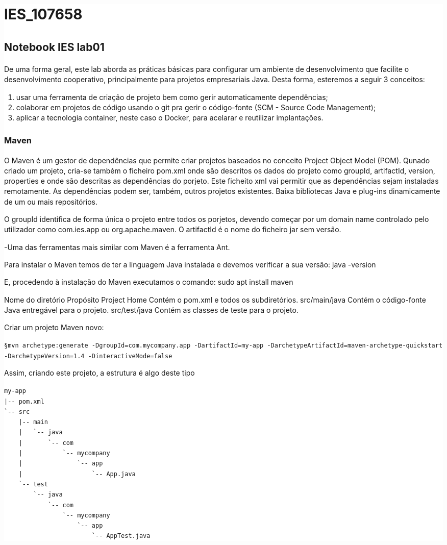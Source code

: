 # IES_107658

## Notebook IES lab01

De uma forma geral, este lab aborda as práticas básicas para configurar um ambiente de desenvolvimento que facilite o desenvolvimento cooperativo, principalmente para projetos empresariais Java. Desta forma, esteremos a seguir 3 conceitos:
1. usar uma ferramenta de criação de projeto bem como gerir automaticamente dependências;
2. colaborar em projetos de código usando o git pra gerir o código-fonte (SCM - Source Code Management);
3. aplicar a tecnologia container, neste caso o Docker, para acelarar e reutilizar implantações.

### Maven

O Maven é um gestor de dependências que permite criar projetos baseados no conceito Project Object Model (POM).
Qunado criado um projeto, cria-se também o ficheiro pom.xml onde são descritos os dados do projeto como groupId, artifactId, version, properties e onde são descritas as dependências do porjeto. Este ficheito xml vai permitir que as dependências sejam instaladas remotamente. As dependências podem ser, também, outros projetos existentes. Baixa bibliotecas Java e plug-ins dinamicamente de um ou mais repositórios.

O groupId identifica de forma única o projeto entre todos os porjetos, devendo começar por um domain name controlado pelo utilizador como com.ies.app ou org.apache.maven.
O artifactId é o nome do ficheiro jar sem versão.

-Uma das ferramentas mais similar com Maven é a ferramenta Ant.

Para instalar o Maven temos de ter a linguagem Java instalada e devemos verificar a sua versão:
    java -version

E, procedendo à instalação do Maven executamos o comando:
    sudo apt install maven


Nome do diretório 	Propósito
Project Home 	    Contém o pom.xml e todos os subdiretórios.
src/main/java 	    Contém o código-fonte Java entregável para o projeto.
src/test/java 	    Contém as classes de teste para o projeto.

Criar um projeto Maven novo:

    §mvn archetype:generate -DgroupId=com.mycompany.app -DartifactId=my-app -DarchetypeArtifactId=maven-archetype-quickstart -DarchetypeVersion=1.4 -DinteractiveMode=false

Assim, criando este projeto, a estrutura é algo deste tipo

    my-app
    |-- pom.xml
    `-- src
        |-- main
        |   `-- java
        |       `-- com
        |           `-- mycompany
        |               `-- app
        |                   `-- App.java
        `-- test
            `-- java
                `-- com
                    `-- mycompany
                        `-- app
                            `-- AppTest.java
